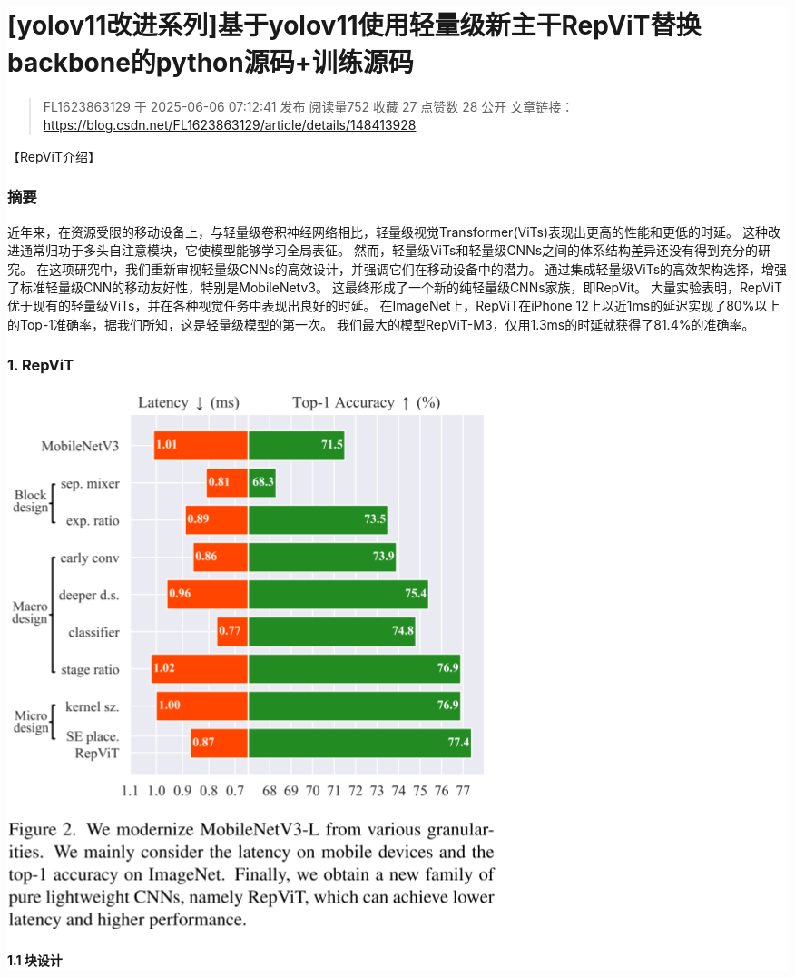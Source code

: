 # [yolov11改进系列]基于yolov11使用轻量级新主干RepViT替换backbone的python源码+训练源码

> FL1623863129 于 2025-06-06 07:12:41 发布 阅读量752 收藏 27 点赞数 28 公开
> 文章链接：https://blog.csdn.net/FL1623863129/article/details/148413928

【RepViT介绍】

### 摘要

近年来，在资源受限的移动设备上，与轻量级卷积神经网络相比，轻量级视觉Transformer(ViTs)表现出更高的性能和更低的时延。 这种改进通常归功于多头自注意模块，它使模型能够学习全局表征。 然而，轻量级ViTs和轻量级CNNs之间的体系结构差异还没有得到充分的研究。 在这项研究中，我们重新审视轻量级CNNs的高效设计，并强调它们在移动设备中的潜力。 通过集成轻量级ViTs的高效架构选择，增强了标准轻量级CNN的移动友好性，特别是MobileNetv3。 这最终形成了一个新的纯轻量级CNNs家族，即RepVit。 大量实验表明，RepViT优于现有的轻量级ViTs，并在各种视觉任务中表现出良好的时延。 在ImageNet上，RepViT在iPhone 12上以近1ms的延迟实现了80%以上的Top-1准确率，据我们所知，这是轻量级模型的第一次。 我们最大的模型RepViT-M3，仅用1.3ms的时延就获得了81.4%的准确率。

### 1. RepViT

<img src="./assets/60_1.png" alt="" style="max-height:592px; box-sizing:content-box;" />

#### 1.1 块设计

